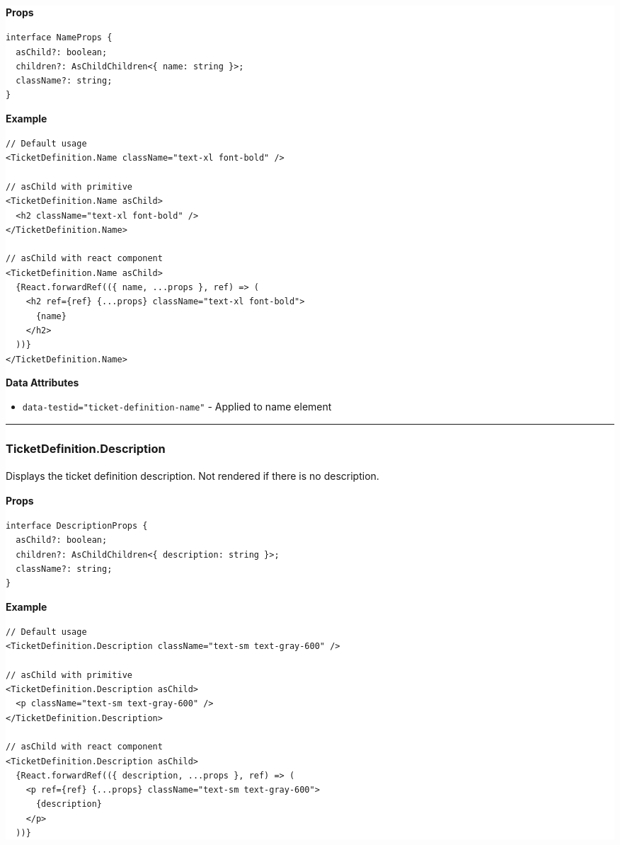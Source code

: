 **Props**

```tsx
interface NameProps {
  asChild?: boolean;
  children?: AsChildChildren<{ name: string }>;
  className?: string;
}
```

**Example**

```tsx
// Default usage
<TicketDefinition.Name className="text-xl font-bold" />

// asChild with primitive
<TicketDefinition.Name asChild>
  <h2 className="text-xl font-bold" />
</TicketDefinition.Name>

// asChild with react component
<TicketDefinition.Name asChild>
  {React.forwardRef(({ name, ...props }, ref) => (
    <h2 ref={ref} {...props} className="text-xl font-bold">
      {name}
    </h2>
  ))}
</TicketDefinition.Name>
```

**Data Attributes**

- `data-testid="ticket-definition-name"` - Applied to name element

---

### TicketDefinition.Description

Displays the ticket definition description. Not rendered if there is no description.

**Props**

```tsx
interface DescriptionProps {
  asChild?: boolean;
  children?: AsChildChildren<{ description: string }>;
  className?: string;
}
```

**Example**

```tsx
// Default usage
<TicketDefinition.Description className="text-sm text-gray-600" />

// asChild with primitive
<TicketDefinition.Description asChild>
  <p className="text-sm text-gray-600" />
</TicketDefinition.Description>

// asChild with react component
<TicketDefinition.Description asChild>
  {React.forwardRef(({ description, ...props }, ref) => (
    <p ref={ref} {...props} className="text-sm text-gray-600">
      {description}
    </p>
  ))}
```